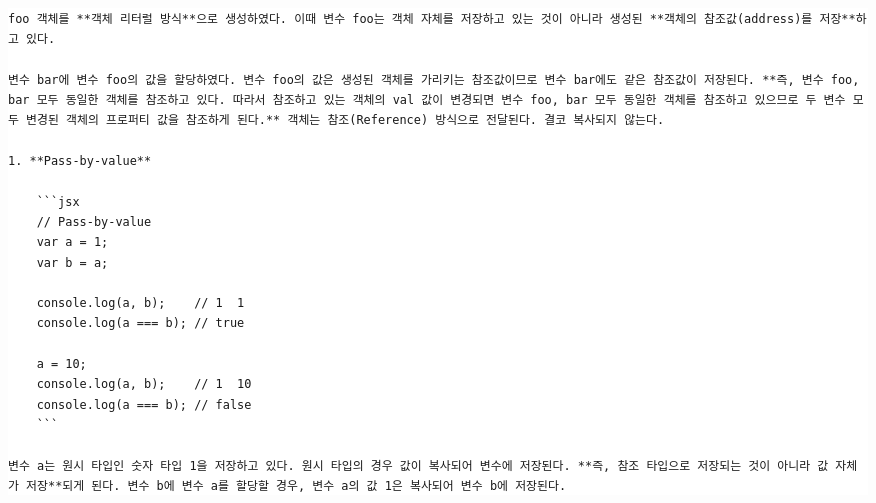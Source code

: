     foo 객체를 **객체 리터럴 방식**으로 생성하였다. 이때 변수 foo는 객체 자체를 저장하고 있는 것이 아니라 생성된 **객체의 참조값(address)를 저장**하고 있다.

    변수 bar에 변수 foo의 값을 할당하였다. 변수 foo의 값은 생성된 객체를 가리키는 참조값이므로 변수 bar에도 같은 참조값이 저장된다. **즉, 변수 foo, bar 모두 동일한 객체를 참조하고 있다. 따라서 참조하고 있는 객체의 val 값이 변경되면 변수 foo, bar 모두 동일한 객체를 참조하고 있으므로 두 변수 모두 변경된 객체의 프로퍼티 값을 참조하게 된다.** 객체는 참조(Reference) 방식으로 전달된다. 결코 복사되지 않는다.

    1. **Pass-by-value**

        ```jsx
        // Pass-by-value
        var a = 1;
        var b = a;

        console.log(a, b);    // 1  1
        console.log(a === b); // true

        a = 10;
        console.log(a, b);    // 1  10
        console.log(a === b); // false
        ```

    변수 a는 원시 타입인 숫자 타입 1을 저장하고 있다. 원시 타입의 경우 값이 복사되어 변수에 저장된다. **즉, 참조 타입으로 저장되는 것이 아니라 값 자체가 저장**되게 된다. 변수 b에 변수 a를 할당할 경우, 변수 a의 값 1은 복사되어 변수 b에 저장된다.